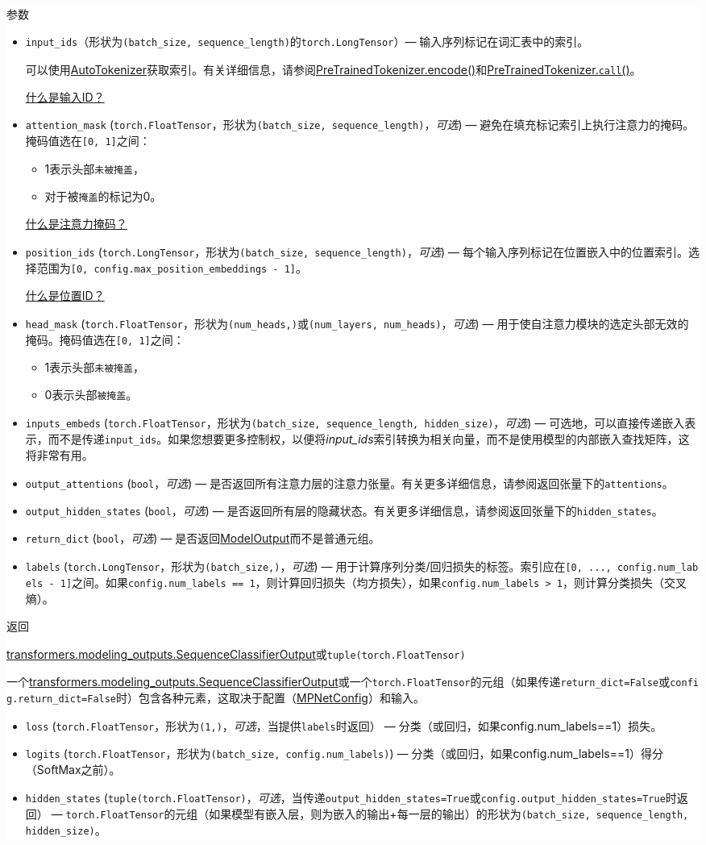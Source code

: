 参数

+   `input_ids`（形状为`(batch_size, sequence_length)`的`torch.LongTensor`）— 输入序列标记在词汇表中的索引。

    可以使用[AutoTokenizer](/docs/transformers/v4.37.2/en/model_doc/auto#transformers.AutoTokenizer)获取索引。有关详细信息，请参阅[PreTrainedTokenizer.encode()](/docs/transformers/v4.37.2/en/internal/tokenization_utils#transformers.PreTrainedTokenizerBase.encode)和[PreTrainedTokenizer.`call`()](/docs/transformers/v4.37.2/en/internal/tokenization_utils#transformers.PreTrainedTokenizerBase.__call__)。

    [什么是输入ID？](../glossary#input-ids)

+   `attention_mask` (`torch.FloatTensor`，形状为`(batch_size, sequence_length)`，*可选*) — 避免在填充标记索引上执行注意力的掩码。掩码值选在`[0, 1]`之间：

    +   1表示头部`未被掩盖`，

    +   对于被`掩盖`的标记为0。

    [什么是注意力掩码？](../glossary#attention-mask)

+   `position_ids` (`torch.LongTensor`，形状为`(batch_size, sequence_length)`，*可选*) — 每个输入序列标记在位置嵌入中的位置索引。选择范围为`[0, config.max_position_embeddings - 1]`。

    [什么是位置ID？](../glossary#position-ids)

+   `head_mask` (`torch.FloatTensor`，形状为`(num_heads,)`或`(num_layers, num_heads)`，*可选*) — 用于使自注意力模块的选定头部无效的掩码。掩码值选在`[0, 1]`之间：

    +   1表示头部`未被掩盖`，

    +   0表示头部`被掩盖`。

+   `inputs_embeds` (`torch.FloatTensor`，形状为`(batch_size, sequence_length, hidden_size)`，*可选*) — 可选地，可以直接传递嵌入表示，而不是传递`input_ids`。如果您想要更多控制权，以便将*input_ids*索引转换为相关向量，而不是使用模型的内部嵌入查找矩阵，这将非常有用。

+   `output_attentions` (`bool`，*可选*) — 是否返回所有注意力层的注意力张量。有关更多详细信息，请参阅返回张量下的`attentions`。

+   `output_hidden_states` (`bool`，*可选*) — 是否返回所有层的隐藏状态。有关更多详细信息，请参阅返回张量下的`hidden_states`。

+   `return_dict` (`bool`，*可选*) — 是否返回[ModelOutput](/docs/transformers/v4.37.2/en/main_classes/output#transformers.utils.ModelOutput)而不是普通元组。

+   `labels` (`torch.LongTensor`，形状为`(batch_size,)`，*可选*) — 用于计算序列分类/回归损失的标签。索引应在`[0, ..., config.num_labels - 1]`之间。如果`config.num_labels == 1`，则计算回归损失（均方损失），如果`config.num_labels > 1`，则计算分类损失（交叉熵）。

返回

[transformers.modeling_outputs.SequenceClassifierOutput](/docs/transformers/v4.37.2/en/main_classes/output#transformers.modeling_outputs.SequenceClassifierOutput)或`tuple(torch.FloatTensor)`

一个[transformers.modeling_outputs.SequenceClassifierOutput](/docs/transformers/v4.37.2/en/main_classes/output#transformers.modeling_outputs.SequenceClassifierOutput)或一个`torch.FloatTensor`的元组（如果传递`return_dict=False`或`config.return_dict=False`时）包含各种元素，这取决于配置（[MPNetConfig](/docs/transformers/v4.37.2/en/model_doc/mpnet#transformers.MPNetConfig)）和输入。

+   `loss` (`torch.FloatTensor`，形状为`(1,)`，*可选*，当提供`labels`时返回） — 分类（或回归，如果config.num_labels==1）损失。

+   `logits` (`torch.FloatTensor`，形状为`(batch_size, config.num_labels)`) — 分类（或回归，如果config.num_labels==1）得分（SoftMax之前）。

+   `hidden_states` (`tuple(torch.FloatTensor)`，*可选*，当传递`output_hidden_states=True`或`config.output_hidden_states=True`时返回） — `torch.FloatTensor`的元组（如果模型有嵌入层，则为嵌入的输出+每一层的输出）的形状为`(batch_size, sequence_length, hidden_size)`。
